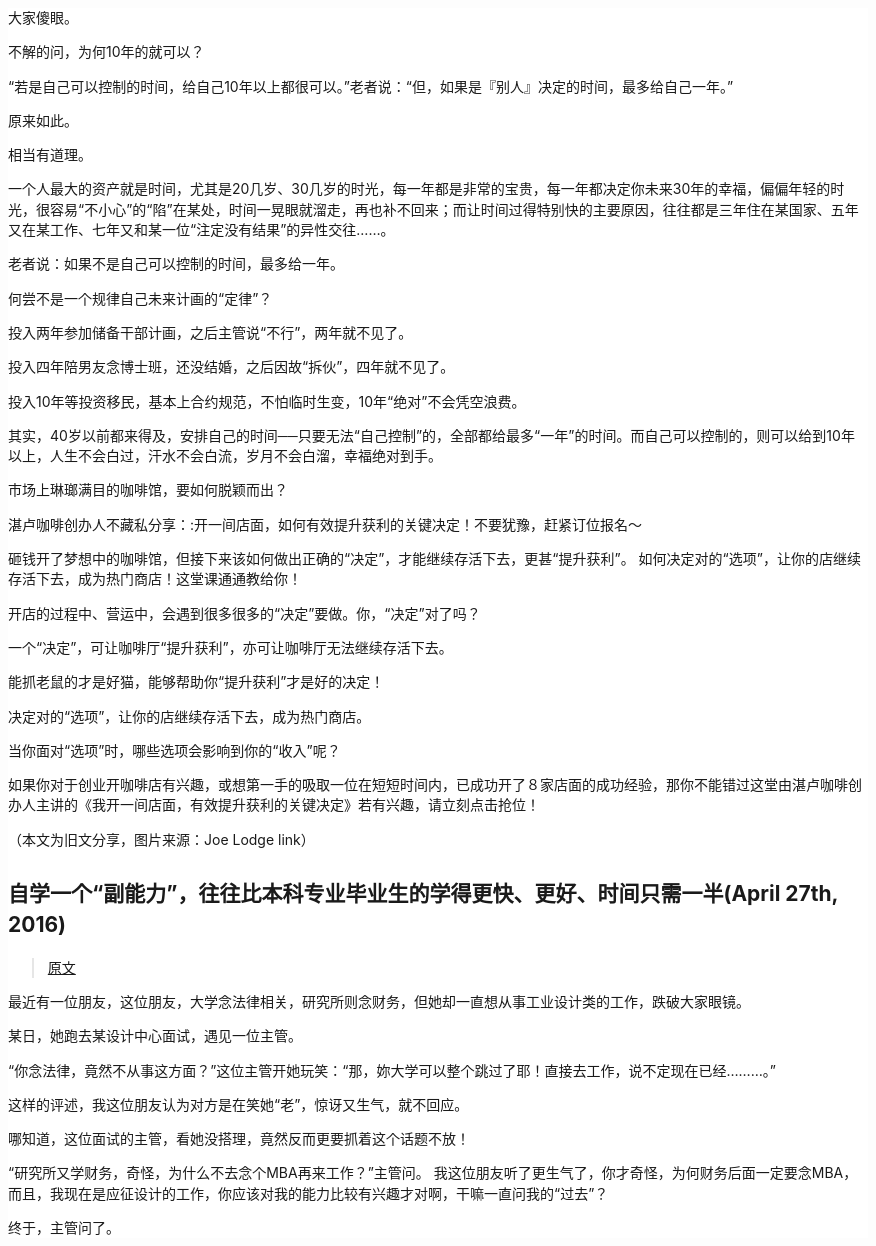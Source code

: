 大家傻眼。

不解的问，为何10年的就可以？

“若是自己可以控制的时间，给自己10年以上都很可以。”老者说：“但，如果是『别人』决定的时间，最多给自己一年。”

原来如此。

相当有道理。

一个人最大的资产就是时间，尤其是20几岁、30几岁的时光，每一年都是非常的宝贵，每一年都决定你未来30年的幸福，偏偏年轻的时光，很容易“不小心”的“陷”在某处，时间一晃眼就溜走，再也补不回来；而让时间过得特别快的主要原因，往往都是三年住在某国家、五年又在某工作、七年又和某一位“注定没有结果”的异性交往……。

老者说：如果不是自己可以控制的时间，最多给一年。

何尝不是一个规律自己未来计画的“定律”？

投入两年参加储备干部计画，之后主管说“不行”，两年就不见了。

投入四年陪男友念博士班，还没结婚，之后因故“拆伙”，四年就不见了。

投入10年等投资移民，基本上合约规范，不怕临时生变，10年“绝对”不会凭空浪费。

其实，40岁以前都来得及，安排自己的时间──只要无法“自己控制”的，全部都给最多“一年”的时间。而自己可以控制的，则可以给到10年以上，人生不会白过，汗水不会白流，岁月不会白溜，幸福绝对到手。

市场上琳瑯满目的咖啡馆，要如何脱颖而出？

湛卢咖啡创办人不藏私分享：:开一间店面，如何有效提升获利的关键决定！不要犹豫，赶紧订位报名～

砸钱开了梦想中的咖啡馆，但接下来该如何做出正确的“决定”，才能继续存活下去，更甚“提升获利”。 如何决定对的“选项”，让你的店继续存活下去，成为热门商店！这堂课通通教给你！

开店的过程中、营运中，会遇到很多很多的“决定”要做。你，“决定”对了吗？

一个“决定”，可让咖啡厅“提升获利”，亦可让咖啡厅无法继续存活下去。

能抓老鼠的才是好猫，能够帮助你“提升获利”才是好的决定！

决定对的“选项”，让你的店继续存活下去，成为热门商店。

当你面对“选项”时，哪些选项会影响到你的“收入”呢？

如果你对于创业开咖啡店有兴趣，或想第一手的吸取一位在短短时间内，已成功开了８家店面的成功经验，那你不能错过这堂由湛卢咖啡创办人主讲的《我开一间店面，有效提升获利的关键决定》若有兴趣，请立刻点击抢位！

（本文为旧文分享，图片来源：Joe Lodge link）

## 自学一个“副能力”，往往比本科专业毕业生的学得更快、更好、时间只需一半(April 27th,  2016)

> [原文](http://mr6.cc/?p=16852)


最近有一位朋友，这位朋友，大学念法律相关，研究所则念财务，但她却一直想从事工业设计类的工作，跌破大家眼镜。

某日，她跑去某设计中心面试，遇见一位主管。

“你念法律，竟然不从事这方面？”这位主管开她玩笑：“那，妳大学可以整个跳过了耶！直接去工作，说不定现在已经………。”

这样的评述，我这位朋友认为对方是在笑她“老”，惊讶又生气，就不回应。

哪知道，这位面试的主管，看她没搭理，竟然反而更要抓着这个话题不放！

“研究所又学财务，奇怪，为什么不去念个MBA再来工作？”主管问。 我这位朋友听了更生气了，你才奇怪，为何财务后面一定要念MBA，而且，我现在是应征设计的工作，你应该对我的能力比较有兴趣才对啊，干嘛一直问我的“过去”？

终于，主管问了。

